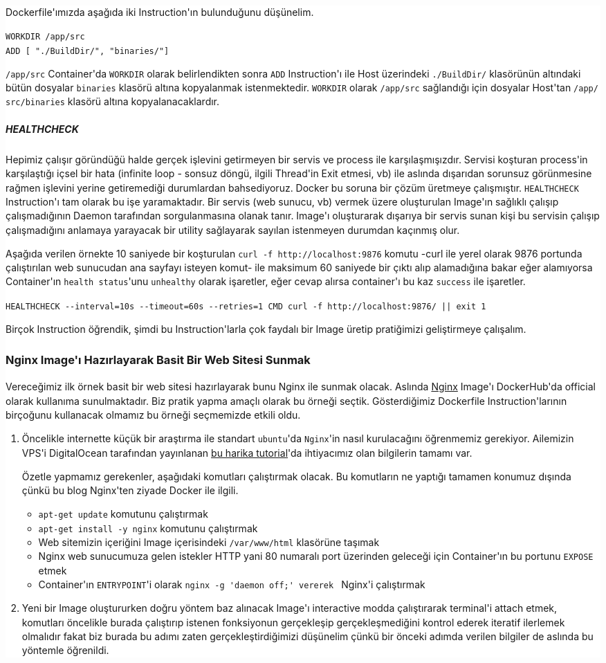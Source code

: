 Dockerfile'ımızda aşağıda iki Instruction'ın bulunduğunu düşünelim.

    WORKDIR /app/src
    ADD [ "./BuildDir/", "binaries/"]

`/app/src` Container'da `WORKDIR` olarak belirlendikten sonra `ADD` Instruction'ı ile Host üzerindeki `./BuildDir/` klasörünün altındaki bütün dosyalar `binaries` klasörü altına kopyalanmak istenmektedir. `WORKDIR` olarak `/app/src` sağlandığı için dosyalar Host'tan `/app/src/binaries` klasörü altına kopyalanacaklardır.

##### HEALTHCHECK

Hepimiz çalışır göründüğü halde gerçek işlevini getirmeyen bir servis ve process ile karşılaşmışızdır. Servisi koşturan process'in karşılaştığı içsel bir hata (infinite loop - sonsuz döngü, ilgili Thread'in Exit etmesi, vb) ile aslında dışarıdan sorunsuz görünmesine rağmen işlevini yerine getiremediği durumlardan bahsediyoruz. Docker bu soruna bir çözüm üretmeye çalışmıştır. `HEALTHCHECK` Instruction'ı tam olarak bu işe yaramaktadır. Bir servis (web sunucu, vb) vermek üzere oluşturulan Image'ın sağlıklı çalışıp çalışmadığının Daemon tarafından sorgulanmasına olanak tanır. Image'ı oluşturarak dışarıya bir servis sunan kişi bu servisin çalışıp çalışmadığını anlamaya yarayacak bir utility sağlayarak sayılan istenmeyen durumdan kaçınmış olur. 

Aşağıda verilen örnekte 10 saniyede bir koşturulan `curl -f http://localhost:9876` komutu -curl ile yerel olarak 9876 portunda çalıştırılan web sunucudan ana sayfayı isteyen komut- ile maksimum 60 saniyede bir çıktı alıp alamadığına bakar eğer alamıyorsa Container'ın `health status`'unu `unhealthy` olarak işaretler, eğer cevap alırsa container'ı bu kaz `success` ile işaretler.

    HEALTHCHECK --interval=10s --timeout=60s --retries=1 CMD curl -f http://localhost:9876/ || exit 1

Birçok Instruction öğrendik, şimdi bu Instruction'larla çok faydalı bir Image üretip pratiğimizi geliştirmeye çalışalım.

### Nginx Image'ı Hazırlayarak Basit Bir Web Sitesi Sunmak

Vereceğimiz ilk örnek basit bir web sitesi hazırlayarak bunu Nginx ile sunmak olacak. Aslında [Nginx](https://hub.docker.com/_/nginx/) Image'ı DockerHub'da official olarak kullanıma sunulmaktadır. Biz pratik yapma amaçlı olarak bu örneği seçtik. Gösterdiğimiz Dockerfile Instruction'larının birçoğunu kullanacak olmamız bu örneği seçmemizde etkili oldu. 

1. Öncelikle internette küçük bir araştırma ile standart `ubuntu`'da `Nginx`'in nasıl kurulacağını öğrenmemiz gerekiyor. Ailemizin VPS'i DigitalOcean tarafından yayınlanan [bu harika tutorial](https://www.digitalocean.com/community/tutorials/how-to-install-nginx-on-ubuntu-16-04)'da ihtiyacımız olan bilgilerin tamamı var.

    Özetle yapmamız gerekenler, aşağıdaki komutları çalıştırmak olacak. Bu komutların ne yaptığı tamamen konumuz dışında çünkü bu blog Nginx'ten ziyade Docker ile ilgili.

    - `apt-get update` komutunu çalıştırmak 
    - `apt-get install -y nginx` komutunu çalıştırmak
    - Web sitemizin içeriğini Image içerisindeki `/var/www/html` klasörüne taşımak
    - Nginx web sunucumuza gelen istekler HTTP yani 80 numaralı port üzerinden geleceği için Container'ın bu portunu `EXPOSE` etmek 
    - Container'ın `ENTRYPOINT`'i olarak `nginx -g 'daemon off;' vererek ` Nginx'i çalıştırmak

2. Yeni bir Image oluştururken doğru yöntem baz alınacak Image'ı interactive modda çalıştırarak terminal'i attach etmek, komutları öncelikle burada çalıştırıp istenen fonksiyonun gerçekleşip gerçekleşmediğini kontrol ederek iteratif ilerlemek olmalıdır fakat biz burada bu adımı zaten gerçekleştirdiğimizi düşünelim çünkü bir önceki adımda verilen bilgiler de aslında bu yöntemle öğrenildi.
